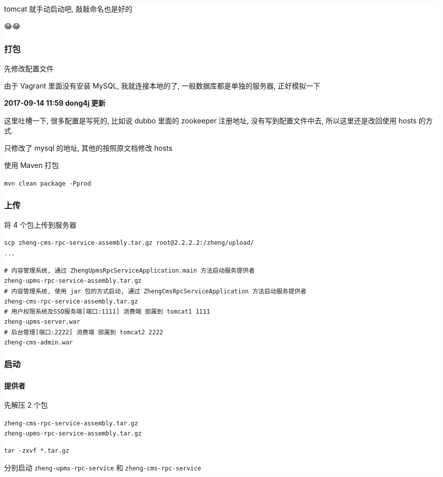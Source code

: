 tomcat 就手动启动吧, 敲敲命名也是好的

😂😂

### 打包

先修改配置文件

由于 Vagrant 里面没有安装 MySQL, 我就连接本地的了, 一般数据库都是单独的服务器, 正好模拟一下

**2017-09-14 11:59 dong4j 更新**

这里吐槽一下, 很多配置是写死的, 比如说 dubbo 里面的 zookeeper 注册地址, 没有写到配置文件中去,
所以这里还是改回使用 hosts 的方式.

只修改了 mysql 的地址, 其他的按照原文档修改 hosts

使用 Maven 打包

```
mvn clean package -Pprod
```

### 上传

将 4 个包上传到服务器

```
scp zheng-cms-rpc-service-assembly.tar.gz root@2.2.2.2:/zheng/upload/
...
```

```
# 内容管理系统, 通过 ZhengUpmsRpcServiceApplication.main 方法启动服务提供者
zheng-upms-rpc-service-assembly.tar.gz
# 内容管理系统, 使用 jar 包的方式启动, 通过 ZhengCmsRpcServiceApplication 方法启动服务提供者
zheng-cms-rpc-service-assembly.tar.gz
# 用户权限系统及SSO服务端[端口:1111] 消费端 部属到 tomcat1 1111
zheng-upms-server.war
# 后台管理[端口:2222] 消费端 部属到 tomcat2 2222
zheng-cms-admin.war
```

### 启动

#### 提供者

先解压 2 个包

```
zheng-cms-rpc-service-assembly.tar.gz
zheng-upms-rpc-service-assembly.tar.gz
```

```
tar -zxvf *.tar.gz
```

分别启动 `zheng-upms-rpc-service` 和 `zheng-cms-rpc-service`
